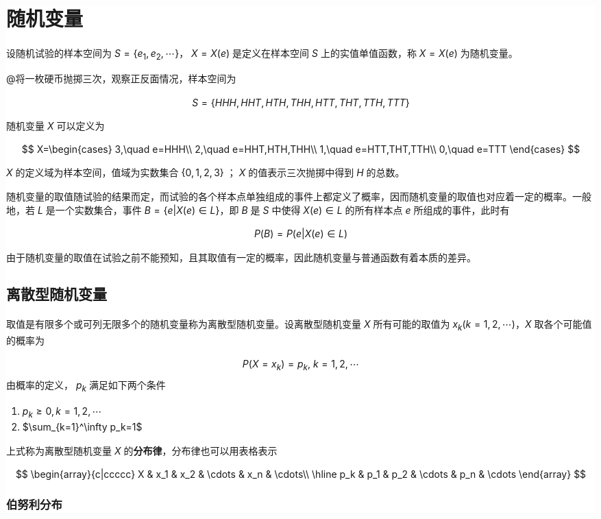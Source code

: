 # 随机变量

设随机试验的样本空间为 $S=\{e_1,e_2,\cdots\}$， $X=X(e)$ 是定义在样本空间 $S$ 上的实值单值函数，称 $X=X(e)$ 为随机变量。

@将一枚硬币抛掷三次，观察正反面情况，样本空间为

$$
S=\{HHH,HHT,HTH,THH,HTT,THT,TTH,TTT\}
$$

随机变量 $X$ 可以定义为

$$
X=\begin{cases}
3,\quad e=HHH\\
2,\quad e=HHT,HTH,THH\\
1,\quad e=HTT,THT,TTH\\
0,\quad e=TTT
\end{cases}
$$

$X$ 的定义域为样本空间，值域为实数集合 $\{0,1,2,3\}$ ； $X$ 的值表示三次抛掷中得到 $H$ 的总数。

随机变量的取值随试验的结果而定，而试验的各个样本点单独组成的事件上都定义了概率，因而随机变量的取值也对应着一定的概率。一般地，若 $L$ 是一个实数集合，事件 $B=\{e|X(e)\in L\}$，即 $B$ 是 $S$ 中使得 $X(e)\in L$ 的所有样本点 $e$ 所组成的事件，此时有

$$
P(B)=P(e|X(e)\in L)
$$

由于随机变量的取值在试验之前不能预知，且其取值有一定的概率，因此随机变量与普通函数有着本质的差异。

## 离散型随机变量

取值是有限多个或可列无限多个的随机变量称为离散型随机变量。设离散型随机变量 $X$ 所有可能的取值为 $x_k(k=1,2,\cdots)$，$X$ 取各个可能值的概率为

$$
P(X=x_k)=p_k,\ k=1,2,\cdots
$$
由概率的定义， $p_k$ 满足如下两个条件

1. $p_k\ge 0, k=1,2,\cdots$ 
2. $\sum_{k=1}^\infty p_k=1$ 

上式称为离散型随机变量 $X$ 的**分布律**，分布律也可以用表格表示

$$
\begin{array}{c|ccccc}
X & x_1 & x_2 & \cdots & x_n & \cdots\\
\hline
p_k & p_1 & p_2 & \cdots & p_n & \cdots
\end{array}
$$

### 伯努利分布
